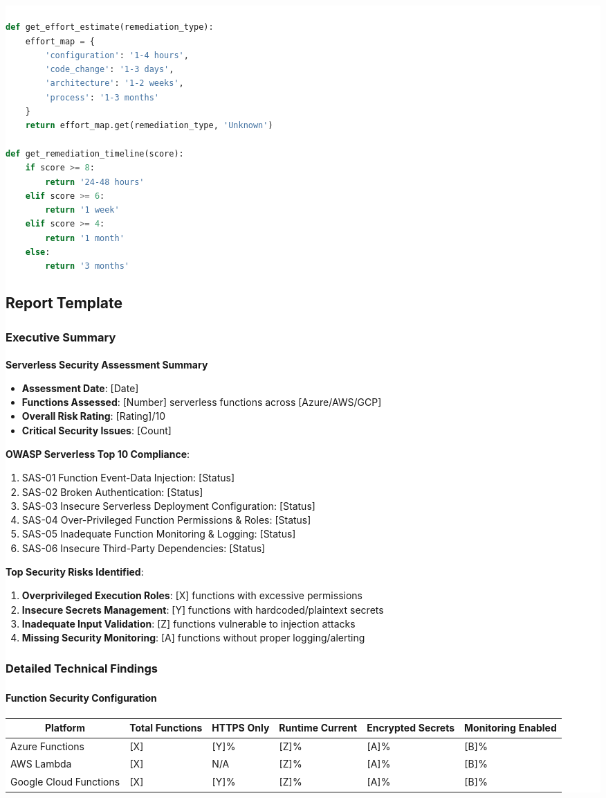 ```python

def get_effort_estimate(remediation_type):
    effort_map = {
        'configuration': '1-4 hours',
        'code_change': '1-3 days',
        'architecture': '1-2 weeks',
        'process': '1-3 months'
    }
    return effort_map.get(remediation_type, 'Unknown')

def get_remediation_timeline(score):
    if score >= 8:
        return '24-48 hours'
    elif score >= 6:
        return '1 week'
    elif score >= 4:
        return '1 month'
    else:
        return '3 months'
```

## Report Template

### Executive Summary
**Serverless Security Assessment Summary**
- **Assessment Date**: [Date]
- **Functions Assessed**: [Number] serverless functions across [Azure/AWS/GCP]
- **Overall Risk Rating**: [Rating]/10
- **Critical Security Issues**: [Count]

**OWASP Serverless Top 10 Compliance**:
1. SAS-01 Function Event-Data Injection: [Status]
2. SAS-02 Broken Authentication: [Status] 
3. SAS-03 Insecure Serverless Deployment Configuration: [Status]
4. SAS-04 Over-Privileged Function Permissions & Roles: [Status]
5. SAS-05 Inadequate Function Monitoring & Logging: [Status]
6. SAS-06 Insecure Third-Party Dependencies: [Status]

**Top Security Risks Identified**:
1. **Overprivileged Execution Roles**: [X] functions with excessive permissions
2. **Insecure Secrets Management**: [Y] functions with hardcoded/plaintext secrets
3. **Inadequate Input Validation**: [Z] functions vulnerable to injection attacks
4. **Missing Security Monitoring**: [A] functions without proper logging/alerting

### Detailed Technical Findings

#### Function Security Configuration
| Platform | Total Functions | HTTPS Only | Runtime Current | Encrypted Secrets | Monitoring Enabled |
|----------|-----------------|------------|-----------------|-------------------|-------------------|
| Azure Functions | [X] | [Y]% | [Z]% | [A]% | [B]% |
| AWS Lambda | [X] | N/A | [Z]% | [A]% | [B]% |
| Google Cloud Functions | [X] | [Y]% | [Z]% | [A]% | [B]% |
